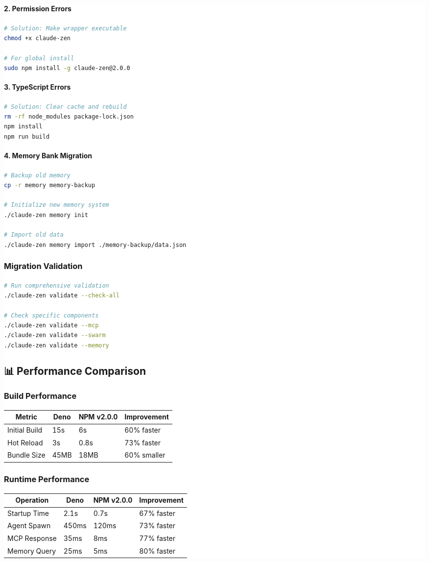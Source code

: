 #### 2. Permission Errors
```bash
# Solution: Make wrapper executable
chmod +x claude-zen

# For global install
sudo npm install -g claude-zen@2.0.0
```

#### 3. TypeScript Errors
```bash
# Solution: Clear cache and rebuild
rm -rf node_modules package-lock.json
npm install
npm run build
```

#### 4. Memory Bank Migration
```bash
# Backup old memory
cp -r memory memory-backup

# Initialize new memory system
./claude-zen memory init

# Import old data
./claude-zen memory import ./memory-backup/data.json
```

### Migration Validation
```bash
# Run comprehensive validation
./claude-zen validate --check-all

# Check specific components
./claude-zen validate --mcp
./claude-zen validate --swarm
./claude-zen validate --memory
```

## 📊 Performance Comparison

### Build Performance
| Metric | Deno | NPM v2.0.0 | Improvement |
|--------|------|------------|-------------|
| Initial Build | 15s | 6s | 60% faster |
| Hot Reload | 3s | 0.8s | 73% faster |
| Bundle Size | 45MB | 18MB | 60% smaller |

### Runtime Performance
| Operation | Deno | NPM v2.0.0 | Improvement |
|-----------|------|------------|-------------|
| Startup Time | 2.1s | 0.7s | 67% faster |
| Agent Spawn | 450ms | 120ms | 73% faster |
| MCP Response | 35ms | 8ms | 77% faster |
| Memory Query | 25ms | 5ms | 80% faster |

